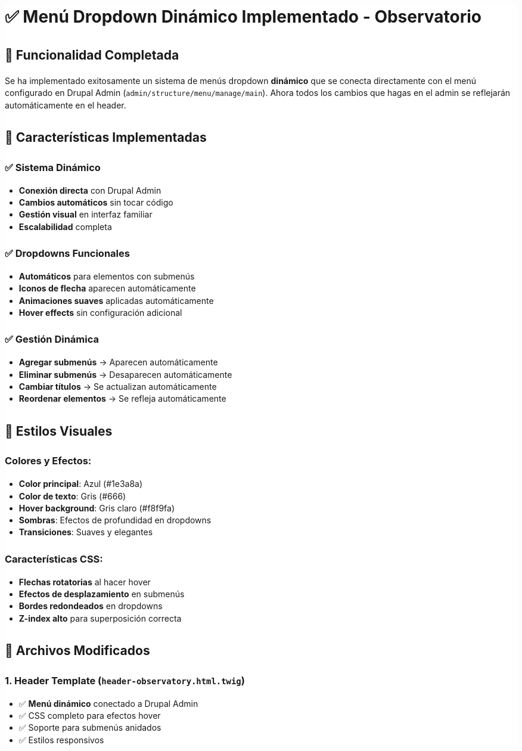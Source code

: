 # ✅ Menú Dropdown Dinámico Implementado - Observatorio

## 🎯 **Funcionalidad Completada**

Se ha implementado exitosamente un sistema de menús dropdown **dinámico** que se conecta directamente con el menú configurado en Drupal Admin (`admin/structure/menu/manage/main`). Ahora todos los cambios que hagas en el admin se reflejarán automáticamente en el header.

## 🚀 **Características Implementadas**

### ✅ **Sistema Dinámico**
- **Conexión directa** con Drupal Admin
- **Cambios automáticos** sin tocar código
- **Gestión visual** en interfaz familiar
- **Escalabilidad** completa

### ✅ **Dropdowns Funcionales**
- **Automáticos** para elementos con submenús
- **Iconos de flecha** aparecen automáticamente
- **Animaciones suaves** aplicadas automáticamente
- **Hover effects** sin configuración adicional

### ✅ **Gestión Dinámica**
- **Agregar submenús** → Aparecen automáticamente
- **Eliminar submenús** → Desaparecen automáticamente
- **Cambiar títulos** → Se actualizan automáticamente
- **Reordenar elementos** → Se refleja automáticamente

## 🎨 **Estilos Visuales**

### **Colores y Efectos:**
- **Color principal**: Azul (#1e3a8a)
- **Color de texto**: Gris (#666)
- **Hover background**: Gris claro (#f8f9fa)
- **Sombras**: Efectos de profundidad en dropdowns
- **Transiciones**: Suaves y elegantes

### **Características CSS:**
- **Flechas rotatorias** al hacer hover
- **Efectos de desplazamiento** en submenús
- **Bordes redondeados** en dropdowns
- **Z-index alto** para superposición correcta

## 📁 **Archivos Modificados**

### 1. **Header Template** (`header-observatory.html.twig`)
- ✅ **Menú dinámico** conectado a Drupal Admin
- ✅ CSS completo para efectos hover
- ✅ Soporte para submenús anidados
- ✅ Estilos responsivos
